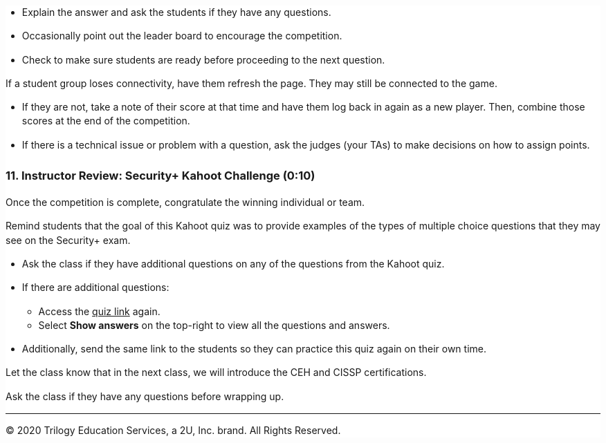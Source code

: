   - Explain the answer and ask the students if they have any questions.

  - Occasionally point out the leader board to encourage the competition. 

  - Check to make sure students are ready before proceeding to the next question.
    
  If a student group loses connectivity, have them refresh the page. They may still be connected to the game. 

  - If they are not, take a note of their score at that time and have them log back in again as a new player. Then, combine those scores at the end of the competition.
  
  - If there is a technical issue or problem with a question, ask the judges (your TAs) to make decisions on how to assign points.

### 11. Instructor Review: Security+ Kahoot Challenge  (0:10)

Once the competition is complete,  congratulate the winning individual or team.

Remind students that the goal of this Kahoot quiz was to provide examples of the types of multiple choice questions that they may see on the Security+ exam. 

  - Ask the class if they have additional questions on any of the questions from the Kahoot quiz.

  - If there are additional questions:

    - Access the [quiz link](https://create.kahoot.it/share/security-battle-part-1/6c400f82-d6ba-4028-95c6-6a63fa31fbf9) again. 
    - Select **Show answers** on the top-right to view all the questions and answers.

  - Additionally, send the same link to the students so they can practice this quiz again on their own time.  

Let the class know that in the next class, we will introduce the CEH and CISSP certifications.

Ask the class if they have any questions before wrapping up. 

-------
© 2020 Trilogy Education Services, a 2U, Inc. brand. All Rights Reserved.  


